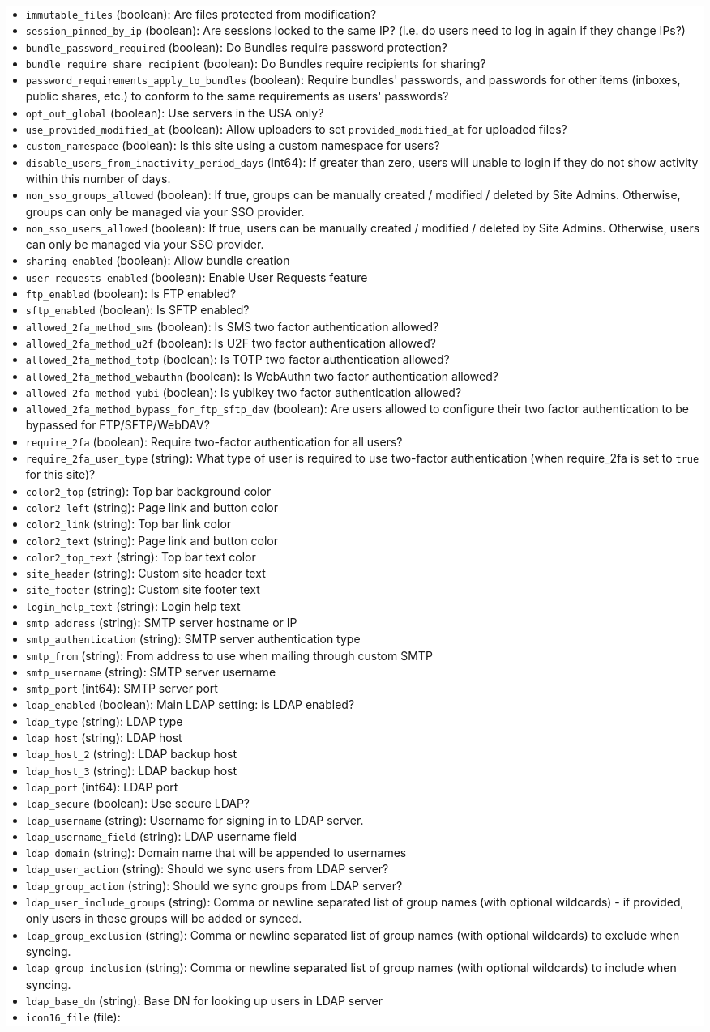 * `immutable_files` (boolean): Are files protected from modification?
* `session_pinned_by_ip` (boolean): Are sessions locked to the same IP? (i.e. do users need to log in again if they change IPs?)
* `bundle_password_required` (boolean): Do Bundles require password protection?
* `bundle_require_share_recipient` (boolean): Do Bundles require recipients for sharing?
* `password_requirements_apply_to_bundles` (boolean): Require bundles' passwords, and passwords for other items (inboxes, public shares, etc.) to conform to the same requirements as users' passwords?
* `opt_out_global` (boolean): Use servers in the USA only?
* `use_provided_modified_at` (boolean): Allow uploaders to set `provided_modified_at` for uploaded files?
* `custom_namespace` (boolean): Is this site using a custom namespace for users?
* `disable_users_from_inactivity_period_days` (int64): If greater than zero, users will unable to login if they do not show activity within this number of days.
* `non_sso_groups_allowed` (boolean): If true, groups can be manually created / modified / deleted by Site Admins. Otherwise, groups can only be managed via your SSO provider.
* `non_sso_users_allowed` (boolean): If true, users can be manually created / modified / deleted by Site Admins. Otherwise, users can only be managed via your SSO provider.
* `sharing_enabled` (boolean): Allow bundle creation
* `user_requests_enabled` (boolean): Enable User Requests feature
* `ftp_enabled` (boolean): Is FTP enabled?
* `sftp_enabled` (boolean): Is SFTP enabled?
* `allowed_2fa_method_sms` (boolean): Is SMS two factor authentication allowed?
* `allowed_2fa_method_u2f` (boolean): Is U2F two factor authentication allowed?
* `allowed_2fa_method_totp` (boolean): Is TOTP two factor authentication allowed?
* `allowed_2fa_method_webauthn` (boolean): Is WebAuthn two factor authentication allowed?
* `allowed_2fa_method_yubi` (boolean): Is yubikey two factor authentication allowed?
* `allowed_2fa_method_bypass_for_ftp_sftp_dav` (boolean): Are users allowed to configure their two factor authentication to be bypassed for FTP/SFTP/WebDAV?
* `require_2fa` (boolean): Require two-factor authentication for all users?
* `require_2fa_user_type` (string): What type of user is required to use two-factor authentication (when require_2fa is set to `true` for this site)?
* `color2_top` (string): Top bar background color
* `color2_left` (string): Page link and button color
* `color2_link` (string): Top bar link color
* `color2_text` (string): Page link and button color
* `color2_top_text` (string): Top bar text color
* `site_header` (string): Custom site header text
* `site_footer` (string): Custom site footer text
* `login_help_text` (string): Login help text
* `smtp_address` (string): SMTP server hostname or IP
* `smtp_authentication` (string): SMTP server authentication type
* `smtp_from` (string): From address to use when mailing through custom SMTP
* `smtp_username` (string): SMTP server username
* `smtp_port` (int64): SMTP server port
* `ldap_enabled` (boolean): Main LDAP setting: is LDAP enabled?
* `ldap_type` (string): LDAP type
* `ldap_host` (string): LDAP host
* `ldap_host_2` (string): LDAP backup host
* `ldap_host_3` (string): LDAP backup host
* `ldap_port` (int64): LDAP port
* `ldap_secure` (boolean): Use secure LDAP?
* `ldap_username` (string): Username for signing in to LDAP server.
* `ldap_username_field` (string): LDAP username field
* `ldap_domain` (string): Domain name that will be appended to usernames
* `ldap_user_action` (string): Should we sync users from LDAP server?
* `ldap_group_action` (string): Should we sync groups from LDAP server?
* `ldap_user_include_groups` (string): Comma or newline separated list of group names (with optional wildcards) - if provided, only users in these groups will be added or synced.
* `ldap_group_exclusion` (string): Comma or newline separated list of group names (with optional wildcards) to exclude when syncing.
* `ldap_group_inclusion` (string): Comma or newline separated list of group names (with optional wildcards) to include when syncing.
* `ldap_base_dn` (string): Base DN for looking up users in LDAP server
* `icon16_file` (file): 